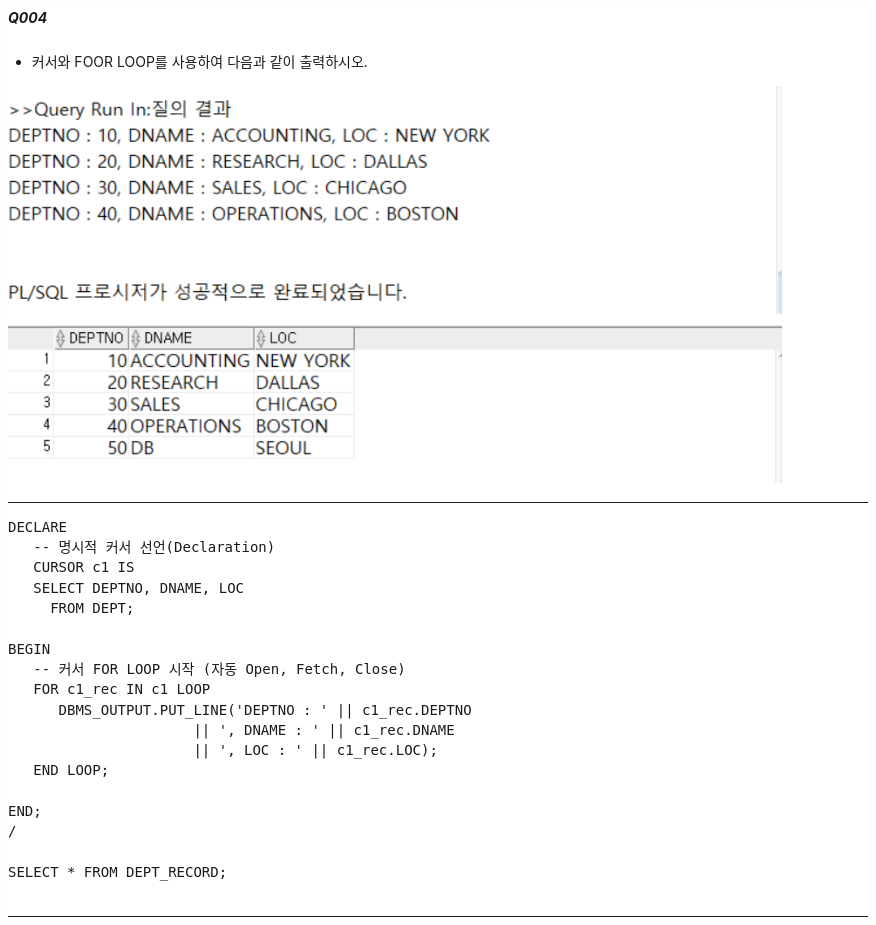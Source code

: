 ##### Q004
- 커서와 FOOR LOOP를 사용하여 다음과 같이 출력하시오.
<img src="img/chap18_004.png" alt="" width="90%" />


---

<pre class="codeblock">
DECLARE
   -- 명시적 커서 선언(Declaration)
   CURSOR c1 IS
   SELECT DEPTNO, DNAME, LOC
     FROM DEPT;

BEGIN
   -- 커서 FOR LOOP 시작 (자동 Open, Fetch, Close)
   FOR c1_rec IN c1 LOOP
      DBMS_OUTPUT.PUT_LINE('DEPTNO : ' || c1_rec.DEPTNO
                      || ', DNAME : ' || c1_rec.DNAME
                      || ', LOC : ' || c1_rec.LOC);
   END LOOP;

END;
/

SELECT * FROM DEPT_RECORD;

</pre>


---
